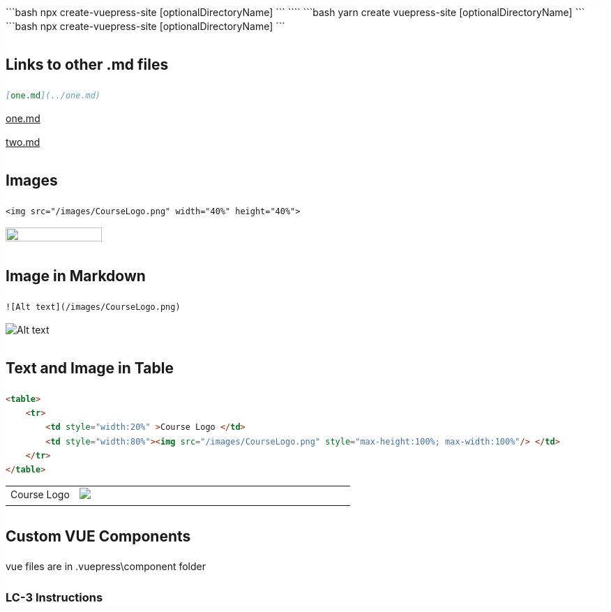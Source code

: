<code-block title="NPM">
```bash
npx create-vuepress-site [optionalDirectoryName]
```
</code-block>
</code-group>
````

<code-group>
<code-block title="YARN">
```bash
yarn create vuepress-site [optionalDirectoryName]
```
</code-block>

<code-block title="NPM">
```bash
npx create-vuepress-site [optionalDirectoryName]
```
</code-block>
</code-group>


## Links to other .md files
```md
[one.md](../one.md)
```
[one.md](../one.md)

[two.md](../two.md)

## Images
```
<img src="/images/CourseLogo.png" width="40%" height="40%">
```
<img src="/images/CourseLogo.png" width="40%" height="40%">

## Image in Markdown
```
![Alt text](/images/CourseLogo.png)
```
![Alt text](/images/CourseLogo.png)

## Text and Image in Table
```html
<table>
    <tr>
        <td style="width:20%" >Course Logo </td>
        <td style="width:80%"><img src="/images/CourseLogo.png" style="max-height:100%; max-width:100%"/> </td>
    </tr>
</table>
```
<table>
    <tr>
        <td style="width:20%" >Course Logo </td>
        <td style="width:80%"><img src="/images/CourseLogo.png" style="max-height:100%; max-width:100%"/> </td>
    </tr>
</table>

## Custom VUE Components
vue files are in .vuepress\component folder

### LC-3 Instructions

```vue
````